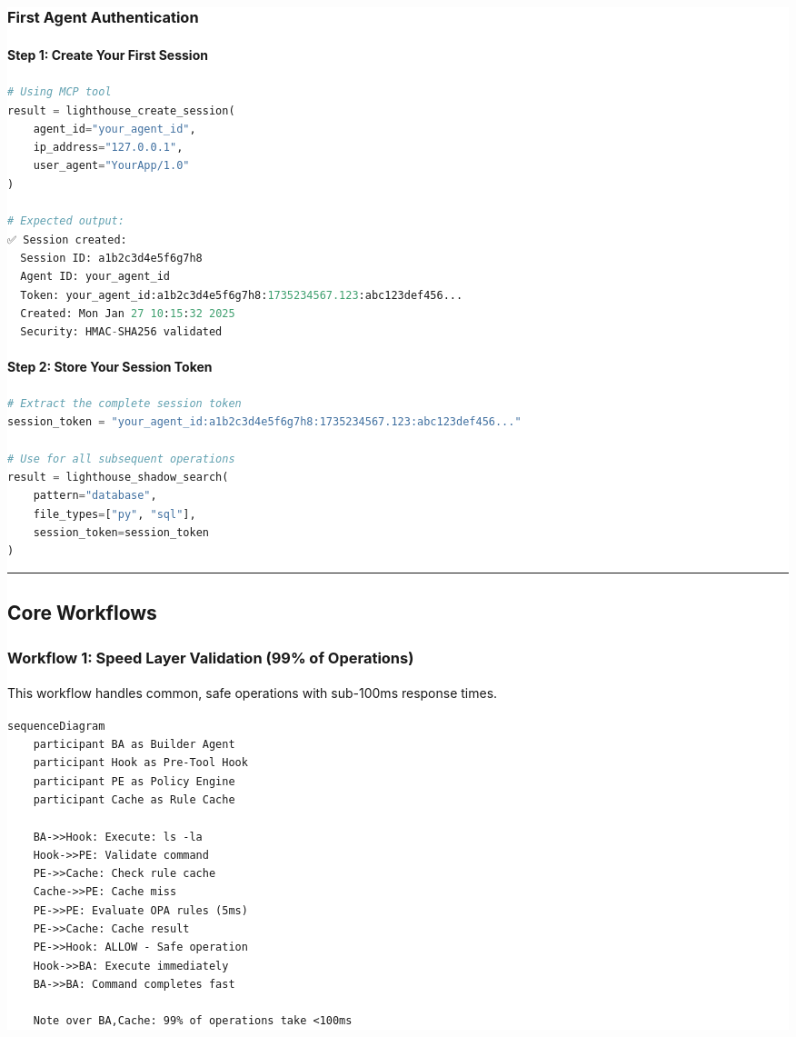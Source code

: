 ### First Agent Authentication

#### Step 1: Create Your First Session

```python
# Using MCP tool
result = lighthouse_create_session(
    agent_id="your_agent_id",
    ip_address="127.0.0.1",
    user_agent="YourApp/1.0"
)

# Expected output:
✅ Session created:
  Session ID: a1b2c3d4e5f6g7h8
  Agent ID: your_agent_id
  Token: your_agent_id:a1b2c3d4e5f6g7h8:1735234567.123:abc123def456...
  Created: Mon Jan 27 10:15:32 2025
  Security: HMAC-SHA256 validated
```

#### Step 2: Store Your Session Token

```python
# Extract the complete session token
session_token = "your_agent_id:a1b2c3d4e5f6g7h8:1735234567.123:abc123def456..."

# Use for all subsequent operations
result = lighthouse_shadow_search(
    pattern="database",
    file_types=["py", "sql"],
    session_token=session_token
)
```

---

## Core Workflows

### Workflow 1: Speed Layer Validation (99% of Operations)

This workflow handles common, safe operations with sub-100ms response times.

```mermaid
sequenceDiagram
    participant BA as Builder Agent
    participant Hook as Pre-Tool Hook
    participant PE as Policy Engine
    participant Cache as Rule Cache
    
    BA->>Hook: Execute: ls -la
    Hook->>PE: Validate command
    PE->>Cache: Check rule cache
    Cache->>PE: Cache miss
    PE->>PE: Evaluate OPA rules (5ms)
    PE->>Cache: Cache result
    PE->>Hook: ALLOW - Safe operation
    Hook->>BA: Execute immediately
    BA->>BA: Command completes fast
    
    Note over BA,Cache: 99% of operations take <100ms
```
